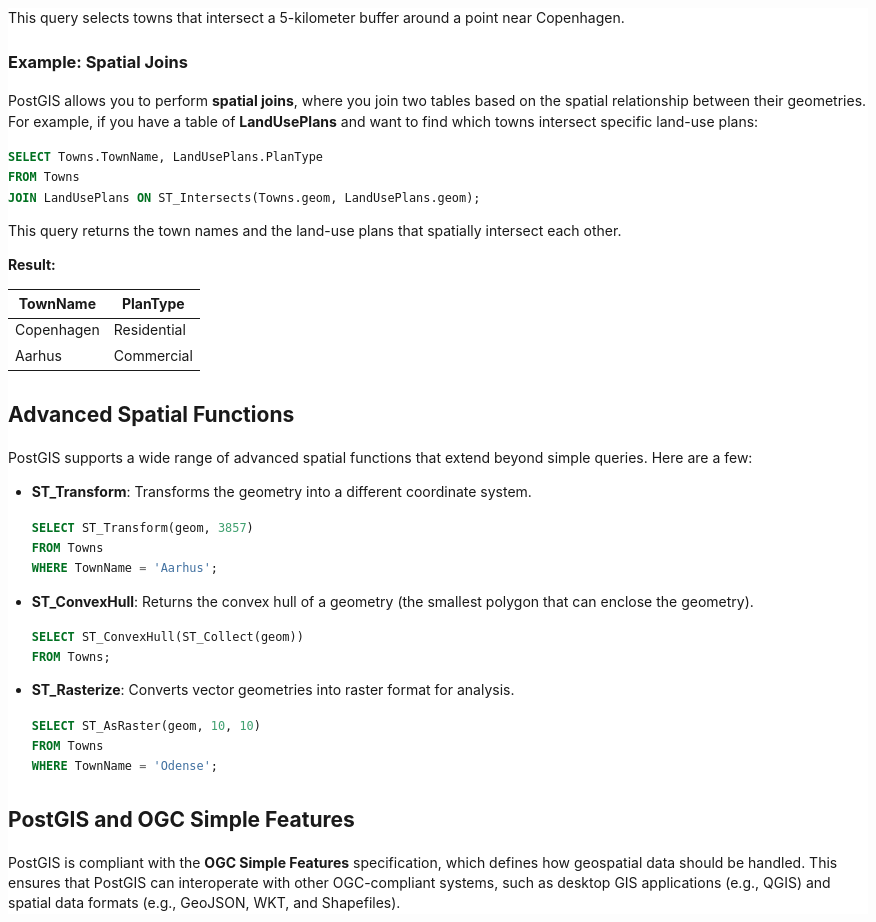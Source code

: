 This query selects towns that intersect a 5-kilometer buffer around a point near Copenhagen.

### Example: Spatial Joins

PostGIS allows you to perform **spatial joins**, where you join two tables based on the spatial relationship between their geometries. For example, if you have a table of **LandUsePlans** and want to find which towns intersect specific land-use plans:

```sql
SELECT Towns.TownName, LandUsePlans.PlanType
FROM Towns
JOIN LandUsePlans ON ST_Intersects(Towns.geom, LandUsePlans.geom);
```

This query returns the town names and the land-use plans that spatially intersect each other.

**Result:**

| TownName   | PlanType    |
|------------|-------------|
| Copenhagen | Residential |
| Aarhus     | Commercial  |

## Advanced Spatial Functions

PostGIS supports a wide range of advanced spatial functions that extend beyond simple queries. Here are a few:

- **ST_Transform**: Transforms the geometry into a different coordinate system.
  
  ```sql
  SELECT ST_Transform(geom, 3857)
  FROM Towns
  WHERE TownName = 'Aarhus';
  ```

- **ST_ConvexHull**: Returns the convex hull of a geometry (the smallest polygon that can enclose the geometry).
  
  ```sql
  SELECT ST_ConvexHull(ST_Collect(geom))
  FROM Towns;
  ```

- **ST_Rasterize**: Converts vector geometries into raster format for analysis.
  
  ```sql
  SELECT ST_AsRaster(geom, 10, 10)
  FROM Towns
  WHERE TownName = 'Odense';
  ```

## PostGIS and OGC Simple Features

PostGIS is compliant with the **OGC Simple Features** specification, which defines how geospatial data should be handled. This ensures that PostGIS can interoperate with other OGC-compliant systems, such as desktop GIS applications (e.g., QGIS) and spatial data formats (e.g., GeoJSON, WKT, and Shapefiles).
